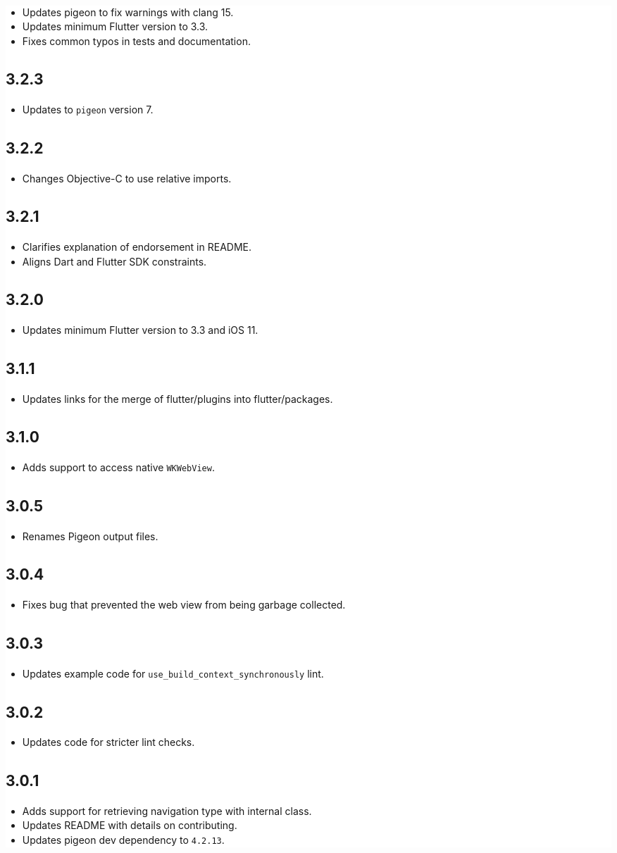 * Updates pigeon to fix warnings with clang 15.
* Updates minimum Flutter version to 3.3.
* Fixes common typos in tests and documentation.

## 3.2.3

* Updates to `pigeon` version 7.

## 3.2.2

* Changes Objective-C to use relative imports.

## 3.2.1

* Clarifies explanation of endorsement in README.
* Aligns Dart and Flutter SDK constraints.

## 3.2.0

* Updates minimum Flutter version to 3.3 and iOS 11.

## 3.1.1

* Updates links for the merge of flutter/plugins into flutter/packages.

## 3.1.0

* Adds support to access native `WKWebView`.

## 3.0.5

* Renames Pigeon output files.

## 3.0.4

* Fixes bug that prevented the web view from being garbage collected.

## 3.0.3

* Updates example code for `use_build_context_synchronously` lint.

## 3.0.2

* Updates code for stricter lint checks.

## 3.0.1

* Adds support for retrieving navigation type with internal class.
* Updates README with details on contributing.
* Updates pigeon dev dependency to `4.2.13`.
